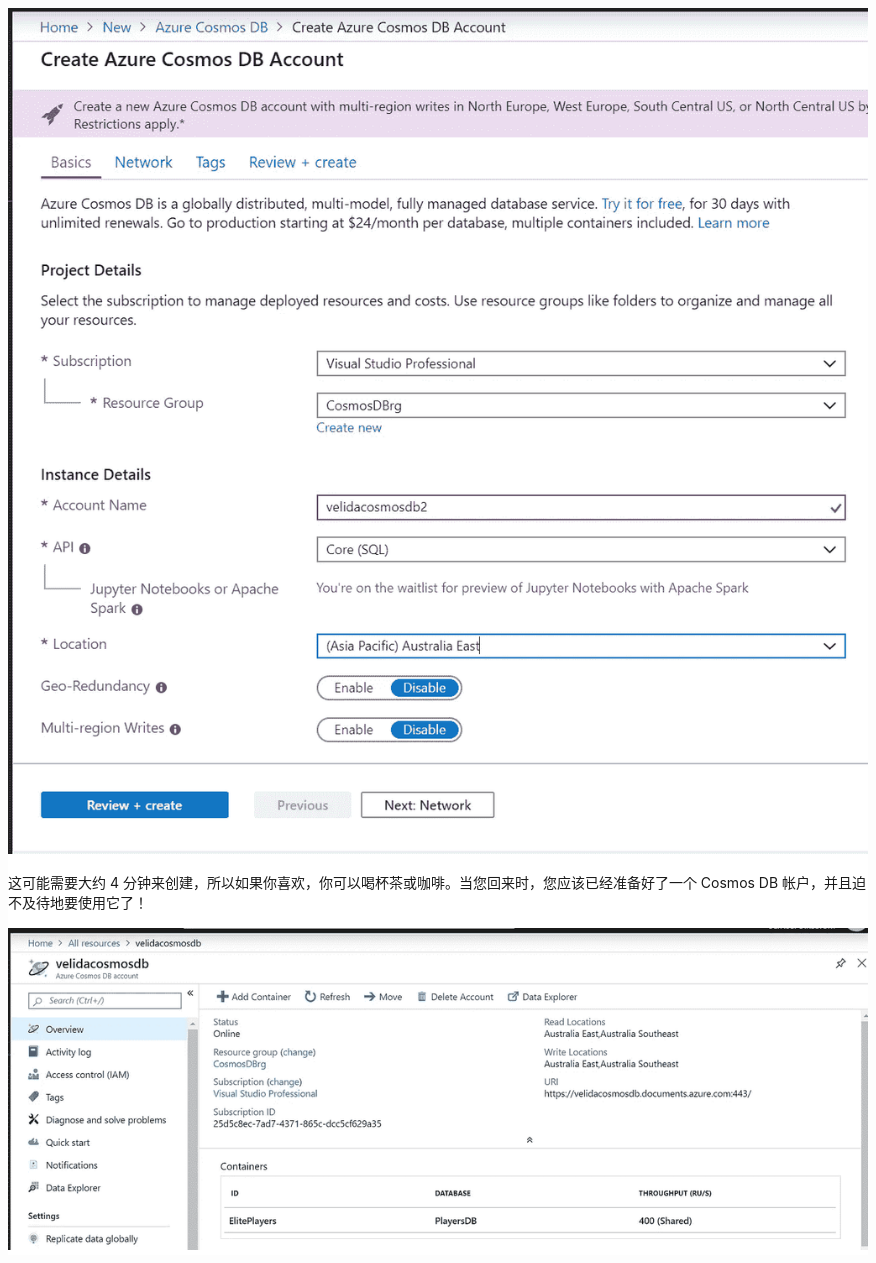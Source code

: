 ![](img/6f2151d136712634cdf0c432a067505d.png)

这可能需要大约 4 分钟来创建，所以如果你喜欢，你可以喝杯茶或咖啡。当您回来时，您应该已经准备好了一个 Cosmos DB 帐户，并且迫不及待地要使用它了！

![](img/55d0331959fe499ed48ba2a9f2e12038.png)
